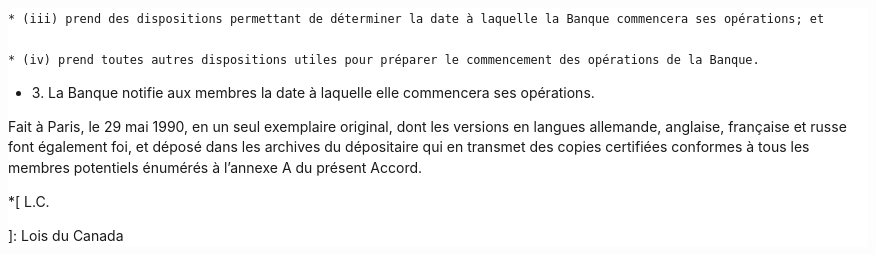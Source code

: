     * (iii) prend des dispositions permettant de déterminer la date à laquelle la Banque commencera ses opérations; et 

    * (iv) prend toutes autres dispositions utiles pour préparer le commencement des opérations de la Banque. 

  * 3. La Banque notifie aux membres la date à laquelle elle commencera ses opérations. 

Fait à Paris, le 29 mai 1990, en un seul exemplaire original, dont les
versions en langues allemande, anglaise, française et russe font également
foi, et déposé dans les archives du dépositaire qui en transmet des copies
certifiées conformes à tous les membres potentiels énumérés à l’annexe A du
présent Accord.

  *[
  L.C.

 ]: Lois du Canada

